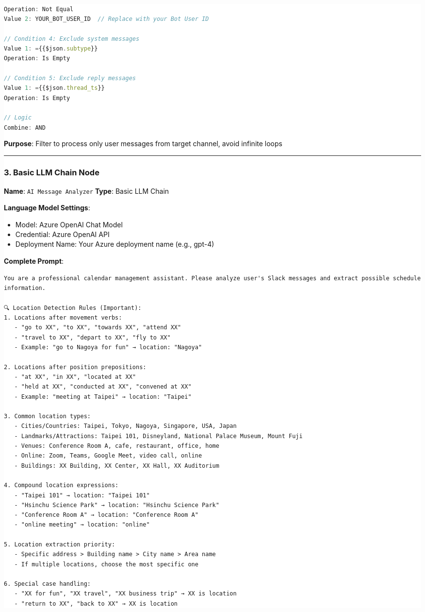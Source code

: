 ```javascript
Operation: Not Equal
Value 2: YOUR_BOT_USER_ID  // Replace with your Bot User ID

// Condition 4: Exclude system messages
Value 1: ={{$json.subtype}}
Operation: Is Empty

// Condition 5: Exclude reply messages
Value 1: ={{$json.thread_ts}}
Operation: Is Empty

// Logic
Combine: AND
```

**Purpose**: Filter to process only user messages from target channel, avoid infinite loops

---

### 3. Basic LLM Chain Node
**Name**: `AI Message Analyzer`
**Type**: Basic LLM Chain

**Language Model Settings**:
- Model: Azure OpenAI Chat Model
- Credential: Azure OpenAI API
- Deployment Name: Your Azure deployment name (e.g., gpt-4)

**Complete Prompt**:
```
You are a professional calendar management assistant. Please analyze user's Slack messages and extract possible schedule information.

🔍 Location Detection Rules (Important):
1. Locations after movement verbs:
   - "go to XX", "to XX", "towards XX", "attend XX"
   - "travel to XX", "depart to XX", "fly to XX"
   - Example: "go to Nagoya for fun" → location: "Nagoya"

2. Locations after position prepositions:
   - "at XX", "in XX", "located at XX"
   - "held at XX", "conducted at XX", "convened at XX"
   - Example: "meeting at Taipei" → location: "Taipei"

3. Common location types:
   - Cities/Countries: Taipei, Tokyo, Nagoya, Singapore, USA, Japan
   - Landmarks/Attractions: Taipei 101, Disneyland, National Palace Museum, Mount Fuji
   - Venues: Conference Room A, cafe, restaurant, office, home
   - Online: Zoom, Teams, Google Meet, video call, online
   - Buildings: XX Building, XX Center, XX Hall, XX Auditorium

4. Compound location expressions:
   - "Taipei 101" → location: "Taipei 101"
   - "Hsinchu Science Park" → location: "Hsinchu Science Park"
   - "Conference Room A" → location: "Conference Room A"
   - "online meeting" → location: "online"

5. Location extraction priority:
   - Specific address > Building name > City name > Area name
   - If multiple locations, choose the most specific one

6. Special case handling:
   - "XX for fun", "XX travel", "XX business trip" → XX is location
   - "return to XX", "back to XX" → XX is location
```